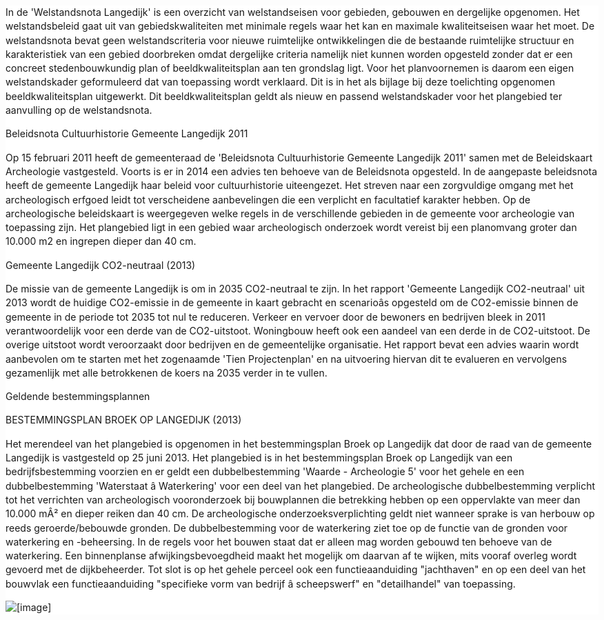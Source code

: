 In de 'Welstandsnota Langedijk' is een overzicht van welstandseisen voor gebieden, gebouwen en dergelijke opgenomen. Het welstandsbeleid gaat uit van gebiedskwaliteiten met minimale regels waar het kan en maximale kwaliteitseisen waar het moet. De welstandsnota bevat geen welstandscriteria voor nieuwe ruimtelijke ontwikkelingen die de bestaande ruimtelijke structuur en karakteristiek van een gebied doorbreken omdat dergelijke criteria namelijk niet kunnen worden opgesteld zonder dat er een concreet stedenbouwkundig plan of beeldkwaliteitsplan aan ten grondslag ligt. Voor het planvoornemen is daarom een eigen welstandskader geformuleerd dat van toepassing wordt verklaard. Dit is in het als bijlage bij deze toelichting opgenomen beeldkwaliteitsplan uitgewerkt. Dit beeldkwaliteitsplan geldt als nieuw en passend welstandskader voor het plangebied ter aanvulling op de welstandsnota.

Beleidsnota Cultuurhistorie Gemeente Langedijk 2011

Op 15 februari 2011 heeft de gemeenteraad de 'Beleidsnota Cultuurhistorie Gemeente Langedijk 2011' samen met de Beleidskaart Archeologie vastgesteld. Voorts is er in 2014 een advies ten behoeve van de Beleidsnota opgesteld. In de aangepaste beleidsnota heeft de gemeente Langedijk haar beleid voor cultuurhistorie uiteengezet. Het streven naar een zorgvuldige omgang met het archeologisch erfgoed leidt tot verscheidene aanbevelingen die een verplicht en facultatief karakter hebben. Op de archeologische beleidskaart is weergegeven welke regels in de verschillende gebieden in de gemeente voor archeologie van toepassing zijn. Het plangebied ligt in een gebied waar archeologisch onderzoek wordt vereist bij een planomvang groter dan 10\.000 m2 en ingrepen dieper dan 40 cm.

Gemeente Langedijk CO2\-neutraal (2013\)

De missie van de gemeente Langedijk is om in 2035 CO2\-neutraal te zijn. In het rapport 'Gemeente Langedijk CO2\-neutraal' uit 2013 wordt de huidige CO2\-emissie in de gemeente in kaart gebracht en scenarioâs opgesteld om de CO2\-emissie binnen de gemeente in de periode tot 2035 tot nul te reduceren. Verkeer en vervoer door de bewoners en bedrijven bleek in 2011 verantwoordelijk voor een derde van de CO2\-uitstoot. Woningbouw heeft ook een aandeel van een derde in de CO2\-uitstoot. De overige uitstoot wordt veroorzaakt door bedrijven en de gemeentelijke organisatie. Het rapport bevat een advies waarin wordt aanbevolen om te starten met het zogenaamde 'Tien Projectenplan' en na uitvoering hiervan dit te evalueren en vervolgens gezamenlijk met alle betrokkenen de koers na 2035 verder in te vullen.

Geldende bestemmingsplannen

BESTEMMINGSPLAN BROEK OP LANGEDIJK (2013\)

Het merendeel van het plangebied is opgenomen in het bestemmingsplan Broek op Langedijk dat door de raad van de gemeente Langedijk is vastgesteld op 25 juni 2013\. Het plangebied is in het bestemmingsplan Broek op Langedijk van een bedrijfsbestemming voorzien en er geldt een dubbelbestemming 'Waarde \- Archeologie 5' voor het gehele en een dubbelbestemming 'Waterstaat â Waterkering' voor een deel van het plangebied. De archeologische dubbelbestemming verplicht tot het verrichten van archeologisch vooronderzoek bij bouwplannen die betrekking hebben op een oppervlakte van meer dan 10\.000 mÂ² en dieper reiken dan 40 cm. De archeologische onderzoeksverplichting geldt niet wanneer sprake is van herbouw op reeds geroerde/bebouwde gronden. De dubbelbestemming voor de waterkering ziet toe op de functie van de gronden voor waterkering en \-beheersing. In de regels voor het bouwen staat dat er alleen mag worden gebouwd ten behoeve van de waterkering. Een binnenplanse afwijkingsbevoegdheid maakt het mogelijk om daarvan af te wijken, mits vooraf overleg wordt gevoerd met de dijkbeheerder. Tot slot is op het gehele perceel ook een functieaanduiding "jachthaven" en op een deel van het bouwvlak een functieaanduiding "specifieke vorm van bedrijf â scheepswerf" en "detailhandel" van toepassing.

![[image]](i_NL.IMRO.0416.BPBOL2010herz001-va01_402005.png "i_NL.IMRO.0416.BPBOL2010herz001-va01_402005.png")
